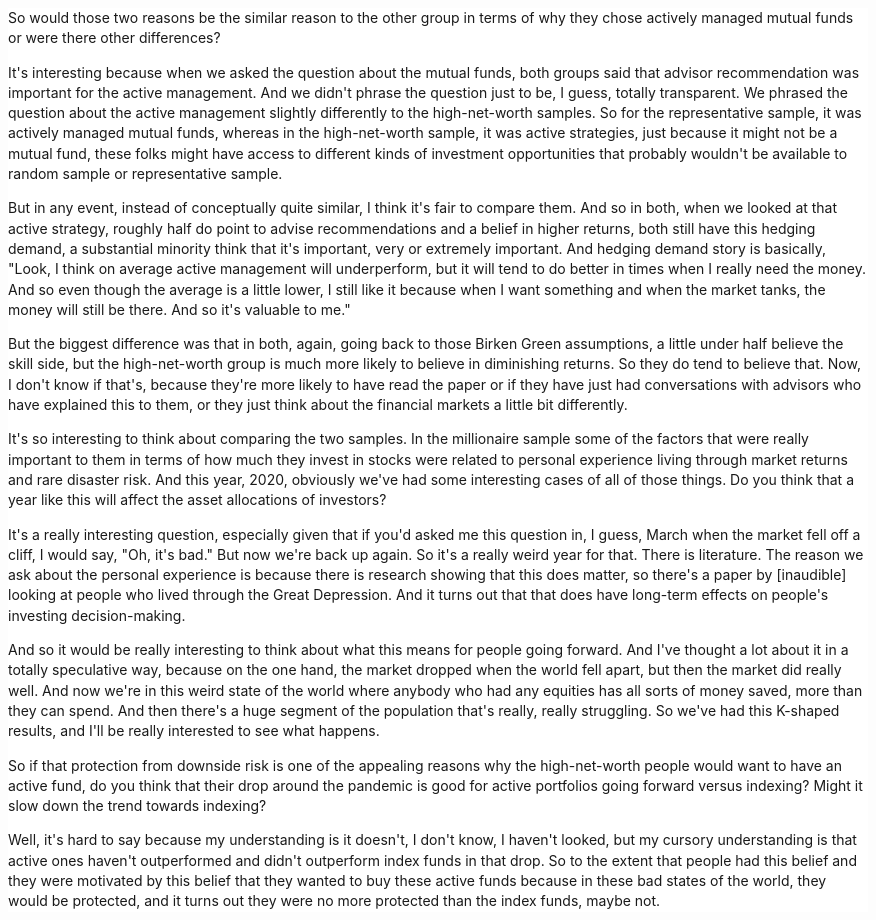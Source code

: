So would those two reasons be the similar reason to the other group in terms of why they chose actively managed mutual funds or were there other differences?

It's interesting because when we asked the question about the mutual funds, both groups said that advisor recommendation was important for the active management. And we didn't phrase the question just to be, I guess, totally transparent. We phrased the question about the active management slightly differently to the high-net-worth samples. So for the representative sample, it was actively managed mutual funds, whereas in the high-net-worth sample, it was active strategies, just because it might not be a mutual fund, these folks might have access to different kinds of investment opportunities that probably wouldn't be available to random sample or representative sample.

But in any event, instead of conceptually quite similar, I think it's fair to compare them. And so in both, when we looked at that active strategy, roughly half do point to advise recommendations and a belief in higher returns, both still have this hedging demand, a substantial minority think that it's important, very or extremely important. And hedging demand story is basically, "Look, I think on average active management will underperform, but it will tend to do better in times when I really need the money. And so even though the average is a little lower, I still like it because when I want something and when the market tanks, the money will still be there. And so it's valuable to me."

But the biggest difference was that in both, again, going back to those Birken Green assumptions, a little under half believe the skill side, but the high-net-worth group is much more likely to believe in diminishing returns. So they do tend to believe that. Now, I don't know if that's, because they're more likely to have read the paper or if they have just had conversations with advisors who have explained this to them, or they just think about the financial markets a little bit differently.

It's so interesting to think about comparing the two samples. In the millionaire sample some of the factors that were really important to them in terms of how much they invest in stocks were related to personal experience living through market returns and rare disaster risk. And this year, 2020, obviously we've had some interesting cases of all of those things. Do you think that a year like this will affect the asset allocations of investors?

It's a really interesting question, especially given that if you'd asked me this question in, I guess, March when the market fell off a cliff, I would say, "Oh, it's bad." But now we're back up again. So it's a really weird year for that. There is literature. The reason we ask about the personal experience is because there is research showing that this does matter, so there's a paper by [inaudible] looking at people who lived through the Great Depression. And it turns out that that does have long-term effects on people's investing decision-making.

And so it would be really interesting to think about what this means for people going forward. And I've thought a lot about it in a totally speculative way, because on the one hand, the market dropped when the world fell apart, but then the market did really well. And now we're in this weird state of the world where anybody who had any equities has all sorts of money saved, more than they can spend. And then there's a huge segment of the population that's really, really struggling. So we've had this K-shaped results, and I'll be really interested to see what happens.

So if that protection from downside risk is one of the appealing reasons why the high-net-worth people would want to have an active fund, do you think that their drop around the pandemic is good for active portfolios going forward versus indexing? Might it slow down the trend towards indexing?

Well, it's hard to say because my understanding is it doesn't, I don't know, I haven't looked, but my cursory understanding is that active ones haven't outperformed and didn't outperform index funds in that drop. So to the extent that people had this belief and they were motivated by this belief that they wanted to buy these active funds because in these bad states of the world, they would be protected, and it turns out they were no more protected than the index funds, maybe not.
